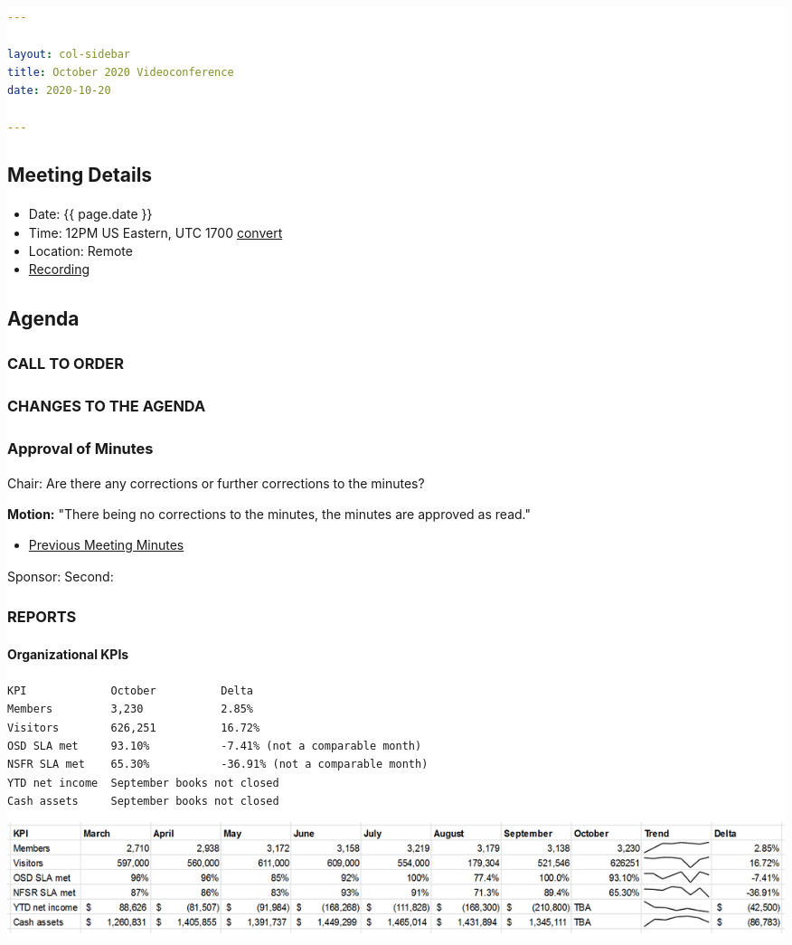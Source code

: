 ```yaml
---

layout: col-sidebar
title: October 2020 Videoconference
date: 2020-10-20

---
```


## Meeting Details
- Date: {{ page.date }}
- Time: 12PM US Eastern, UTC 1700 [convert](https://www.timeanddate.com/worldclock/meetingdetails.html?year=2020&month=2&day=18&hour=17&min=0&sec=0&p1=16&p2=919&p3=78&p4=136&p5=137&p6=176&p7=179)
- Location: Remote
- [Recording](https://youtu.be/qOVEhT_mRxM)

## Agenda

### CALL TO ORDER



### CHANGES TO THE AGENDA

### Approval of Minutes

Chair: Are there any corrections or further corrections to the minutes? 

**Motion:** "There being no corrections to the minutes, the minutes are approved as read."

* [Previous Meeting Minutes](/meetings-historical/202009)

Sponsor:
Second:

###  REPORTS

#### Organizational KPIs

```
KPI	            October	         Delta
Members         3,230            2.85%
Visitors        626,251          16.72%
OSD SLA met     93.10%           -7.41% (not a comparable month)
NSFR SLA met    65.30%           -36.91% (not a comparable month)
YTD net income  September books not closed
Cash assets     September books not closed
```

![KPI Summary Last Six Months](/attachments/202010-board-kpi-summary.png)
